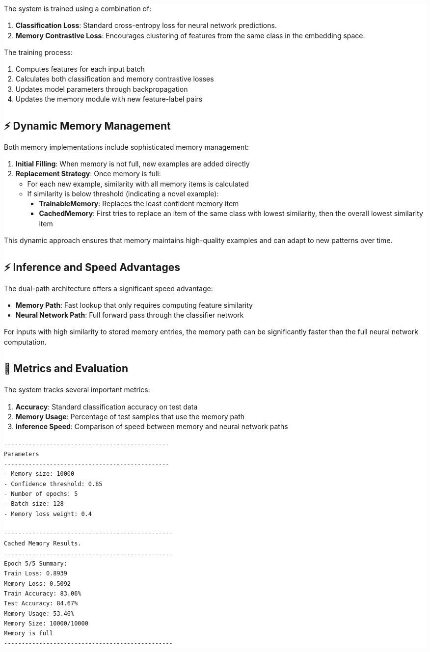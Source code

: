 The system is trained using a combination of:

1. **Classification Loss**: Standard cross-entropy loss for neural network predictions.
2. **Memory Contrastive Loss**: Encourages clustering of features from the same class in the embedding space.

The training process:
1. Computes features for each input batch
2. Calculates both classification and memory contrastive losses
3. Updates model parameters through backpropagation
4. Updates the memory module with new feature-label pairs

## ⚡ Dynamic Memory Management

Both memory implementations include sophisticated memory management:

1. **Initial Filling**: When memory is not full, new examples are added directly
2. **Replacement Strategy**: Once memory is full:
   - For each new example, similarity with all memory items is calculated
   - If similarity is below threshold (indicating a novel example):
     - **TrainableMemory**: Replaces the least confident memory item
     - **CachedMemory**: First tries to replace an item of the same class with lowest similarity, then the overall lowest similarity item

This dynamic approach ensures that memory maintains high-quality examples and can adapt to new patterns over time.

## ⚡ Inference and Speed Advantages

The dual-path architecture offers a significant speed advantage:

- **Memory Path**: Fast lookup that only requires computing feature similarity
- **Neural Network Path**: Full forward pass through the classifier network

For inputs with high similarity to stored memory entries, the memory path can be significantly faster than the full neural network computation.

## 📏 Metrics and Evaluation

The system tracks several important metrics:

1. **Accuracy**: Standard classification accuracy on test data
2. **Memory Usage**: Percentage of test samples that use the memory path
3. **Inference Speed**: Comparison of speed between memory and neural network paths

```
-----------------------------------------------
Parameters
-----------------------------------------------
- Memory size: 10000
- Confidence threshold: 0.85
- Number of epochs: 5
- Batch size: 128
- Memory loss weight: 0.4

------------------------------------------------
Cached Memory Results.
------------------------------------------------
Epoch 5/5 Summary:
Train Loss: 0.8939
Memory Loss: 0.5092
Train Accuracy: 83.06%
Test Accuracy: 84.67%
Memory Usage: 53.46%
Memory Size: 10000/10000
Memory is full
------------------------------------------------
```